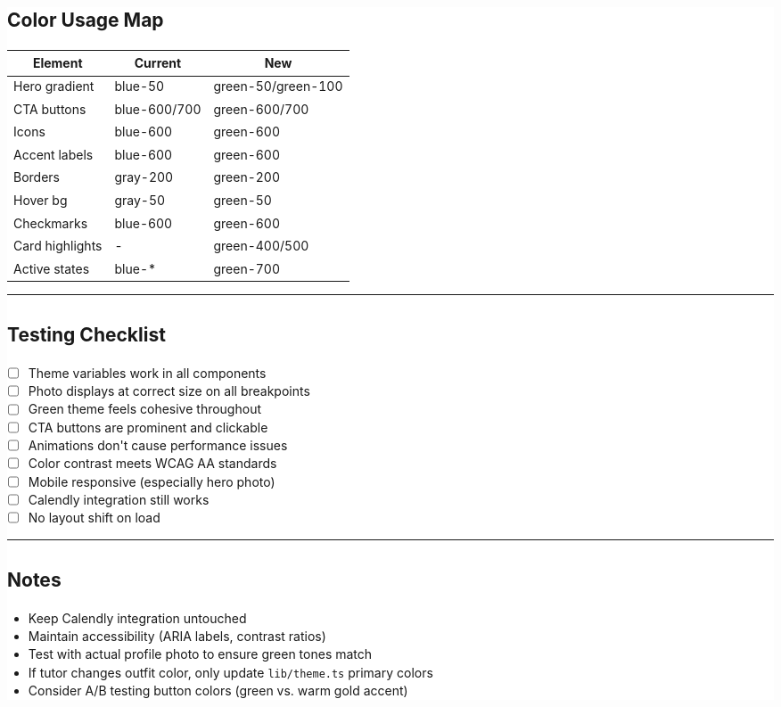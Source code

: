 
## Color Usage Map

| Element | Current | New |
|---------|---------|-----|
| Hero gradient | blue-50 | green-50/green-100 |
| CTA buttons | blue-600/700 | green-600/700 |
| Icons | blue-600 | green-600 |
| Accent labels | blue-600 | green-600 |
| Borders | gray-200 | green-200 |
| Hover bg | gray-50 | green-50 |
| Checkmarks | blue-600 | green-600 |
| Card highlights | - | green-400/500 |
| Active states | blue-* | green-700 |

---

## Testing Checklist

- [ ] Theme variables work in all components
- [ ] Photo displays at correct size on all breakpoints
- [ ] Green theme feels cohesive throughout
- [ ] CTA buttons are prominent and clickable
- [ ] Animations don't cause performance issues
- [ ] Color contrast meets WCAG AA standards
- [ ] Mobile responsive (especially hero photo)
- [ ] Calendly integration still works
- [ ] No layout shift on load

---

## Notes

- Keep Calendly integration untouched
- Maintain accessibility (ARIA labels, contrast ratios)
- Test with actual profile photo to ensure green tones match
- If tutor changes outfit color, only update `lib/theme.ts` primary colors
- Consider A/B testing button colors (green vs. warm gold accent)

